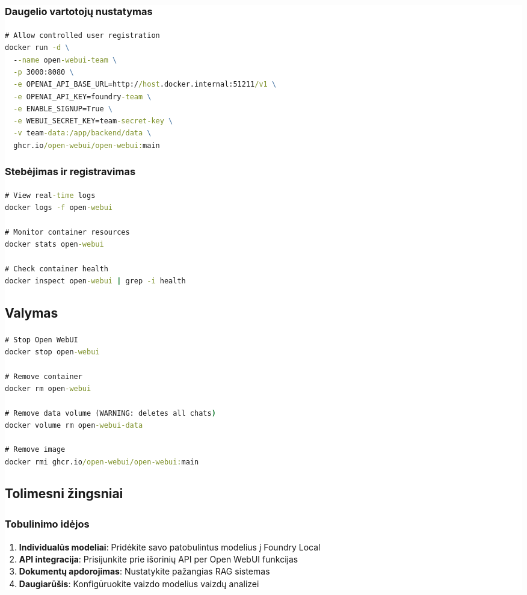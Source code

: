 ### Daugelio vartotojų nustatymas

```cmd
# Allow controlled user registration
docker run -d \
  --name open-webui-team \
  -p 3000:8080 \
  -e OPENAI_API_BASE_URL=http://host.docker.internal:51211/v1 \
  -e OPENAI_API_KEY=foundry-team \
  -e ENABLE_SIGNUP=True \
  -e WEBUI_SECRET_KEY=team-secret-key \
  -v team-data:/app/backend/data \
  ghcr.io/open-webui/open-webui:main
```

### Stebėjimas ir registravimas

```cmd
# View real-time logs
docker logs -f open-webui

# Monitor container resources
docker stats open-webui

# Check container health
docker inspect open-webui | grep -i health
```

## Valymas

```cmd
# Stop Open WebUI
docker stop open-webui

# Remove container
docker rm open-webui

# Remove data volume (WARNING: deletes all chats)
docker volume rm open-webui-data

# Remove image
docker rmi ghcr.io/open-webui/open-webui:main
```

## Tolimesni žingsniai

### Tobulinimo idėjos

1. **Individualūs modeliai**: Pridėkite savo patobulintus modelius į Foundry Local
2. **API integracija**: Prisijunkite prie išorinių API per Open WebUI funkcijas
3. **Dokumentų apdorojimas**: Nustatykite pažangias RAG sistemas
4. **Daugiarūšis**: Konfigūruokite vaizdo modelius vaizdų analizei
